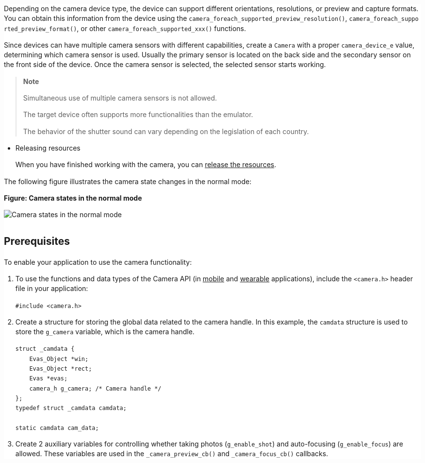   Depending on the camera device type, the device can support different orientations, resolutions, or preview and capture formats. You can obtain this information from the device using the `camera_foreach_supported_preview_resolution()`, `camera_foreach_supported_preview_format()`, or other `camera_foreach_supported_xxx()` functions.

  Since devices can have multiple camera sensors with different capabilities, create a `Camera` with a proper `camera_device_e` value, determining which camera sensor is used. Usually the primary sensor is located on the back side and the secondary sensor on the front side of the device. Once the camera sensor is selected, the selected sensor starts working.

  > **Note**
  >
  > Simultaneous use of multiple camera sensors is not allowed.
  >
  > The target device often supports more functionalities than the emulator.
  >
  > The behavior of the shutter sound can vary depending on the legislation of each country.

- Releasing resources

  When you have finished working with the camera, you can [release the resources](#release).

The following figure illustrates the camera state changes in the normal mode:

**Figure: Camera states in the normal mode**

![Camera states in the normal mode](./media/using_camera_states.png)

## Prerequisites

To enable your application to use the camera functionality:

1. To use the functions and data types of the Camera API (in [mobile](../../api/mobile/latest/group__CAPI__MEDIA__CAMERA__MODULE.html) and [wearable](../../api/wearable/latest/group__CAPI__MEDIA__CAMERA__MODULE.html) applications), include the `<camera.h>` header file in your application:

   ```
   #include <camera.h>
   ```

2. Create a structure for storing the global data related to the camera handle. In this example, the `camdata` structure is used to store the `g_camera` variable, which is the camera handle.

   ```
   struct _camdata {
       Evas_Object *win;
       Evas_Object *rect;
       Evas *evas;
       camera_h g_camera; /* Camera handle */
   };
   typedef struct _camdata camdata;

   static camdata cam_data;
   ```

3. Create 2 auxiliary variables for controlling whether taking photos (`g_enable_shot`) and auto-focusing (`g_enable_focus`) are allowed. These variables are used in the `_camera_preview_cb()` and `_camera_focus_cb()` callbacks.
